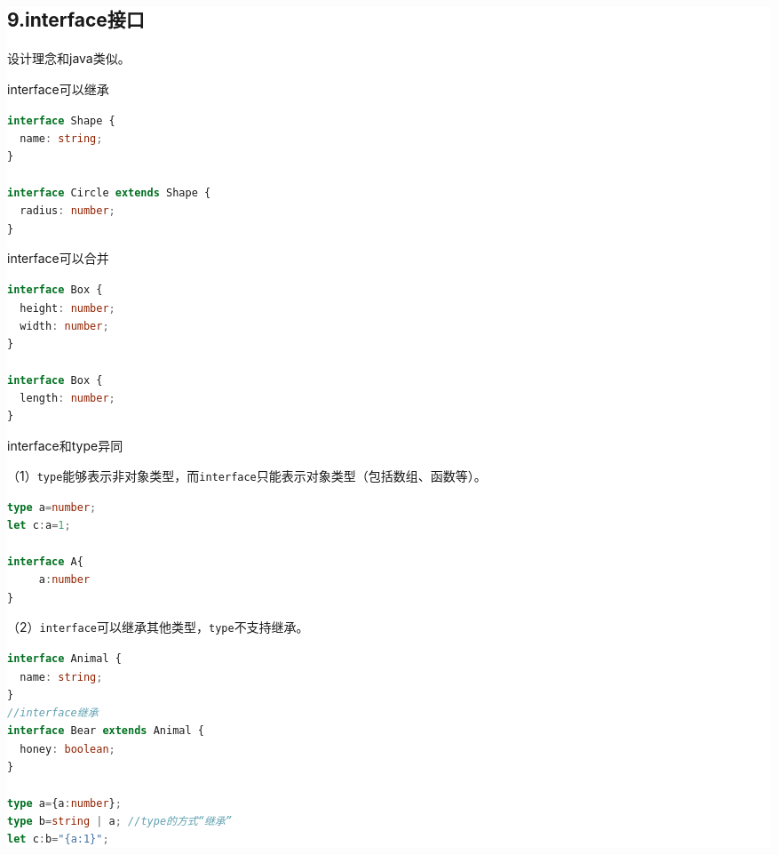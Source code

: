 ## 9.interface接口

设计理念和java类似。

interface可以继承

```ts
interface Shape {
  name: string;
}

interface Circle extends Shape {
  radius: number;
}
```

interface可以合并

```ts
interface Box {
  height: number;
  width: number;
}

interface Box {
  length: number;
}
```

interface和type异同

（1）`type`能够表示非对象类型，而`interface`只能表示对象类型（包括数组、函数等）。

```ts
type a=number;
let c:a=1;

interface A{
     a:number
}
```

（2）`interface`可以继承其他类型，`type`不支持继承。

```ts
interface Animal {
  name: string;
}
//interface继承
interface Bear extends Animal {
  honey: boolean;
}

type a={a:number};
type b=string | a; //type的方式“继承”
let c:b="{a:1}";
```
